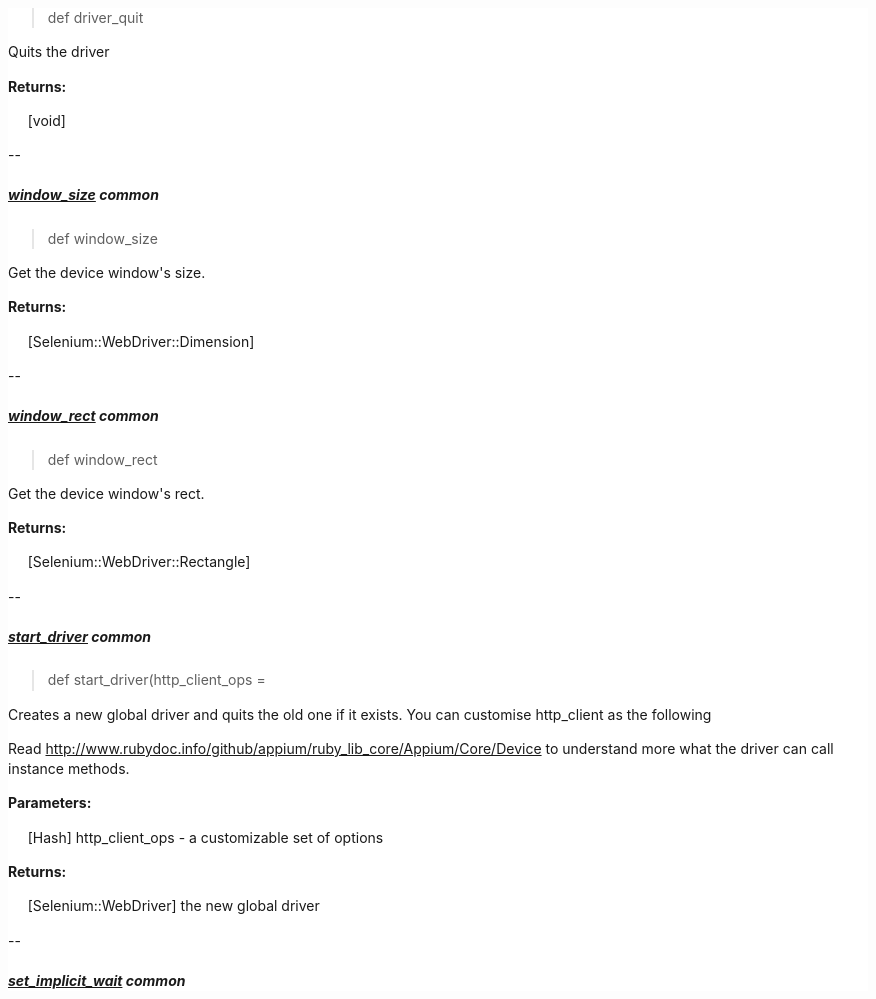 > def driver_quit

Quits the driver

__Returns:__

&nbsp;&nbsp;&nbsp;&nbsp;&nbsp;[void] 

--

##### [window_size](https://github.com/appium/ruby_lib/blob/12317e4d74b20d01813526b28e642e3522193fa3/lib/appium_lib/driver.rb#L498) common

> def window_size

Get the device window's size.

__Returns:__

&nbsp;&nbsp;&nbsp;&nbsp;&nbsp;[Selenium::WebDriver::Dimension] 

--

##### [window_rect](https://github.com/appium/ruby_lib/blob/12317e4d74b20d01813526b28e642e3522193fa3/lib/appium_lib/driver.rb#L513) common

> def window_rect

Get the device window's rect.

__Returns:__

&nbsp;&nbsp;&nbsp;&nbsp;&nbsp;[Selenium::WebDriver::Rectangle] 

--

##### [start_driver](https://github.com/appium/ruby_lib/blob/12317e4d74b20d01813526b28e642e3522193fa3/lib/appium_lib/driver.rb#L546) common

> def start_driver(http_client_ops =

Creates a new global driver and quits the old one if it exists.
You can customise http_client as the following

Read http://www.rubydoc.info/github/appium/ruby_lib_core/Appium/Core/Device to understand more what the driver
can call instance methods.

__Parameters:__

&nbsp;&nbsp;&nbsp;&nbsp;&nbsp;[Hash] http_client_ops - a customizable set of options

__Returns:__

&nbsp;&nbsp;&nbsp;&nbsp;&nbsp;[Selenium::WebDriver] the new global driver

--

##### [set_implicit_wait](https://github.com/appium/ruby_lib/blob/12317e4d74b20d01813526b28e642e3522193fa3/lib/appium_lib/driver.rb#L567) common

